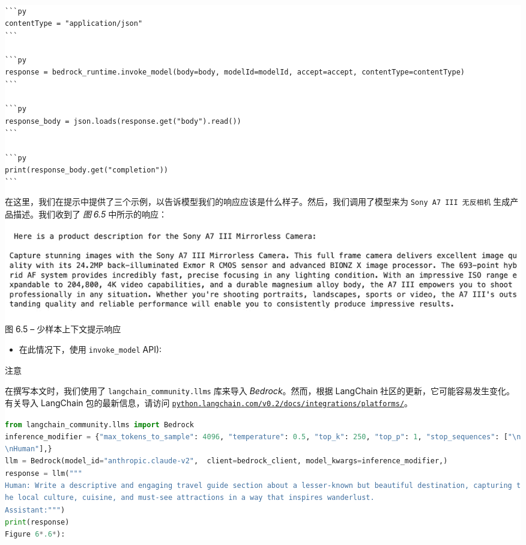     ```py
    contentType = "application/json"
    ```

    ```py
    response = bedrock_runtime.invoke_model(body=body, modelId=modelId, accept=accept, contentType=contentType)
    ```

    ```py
    response_body = json.loads(response.get("body").read())
    ```

    ```py
    print(response_body.get("completion"))
    ```

在这里，我们在提示中提供了三个示例，以告诉模型我们的响应应该是什么样子。然后，我们调用了模型来为 `Sony A7 III 无反相机` 生成产品描述。我们收到了 *图 6.5* 中所示的响应：

![图 6.5 – 少样本上下文提示响应](img/B22045_06_05.jpg)

图 6.5 – 少样本上下文提示响应

+   在此情况下，使用 `invoke_model` API):

注意

在撰写本文时，我们使用了 `langchain_community.llms` 库来导入 *Bedrock*。然而，根据 LangChain 社区的更新，它可能容易发生变化。有关导入 LangChain 包的最新信息，请访问 [`python.langchain.com/v0.2/docs/integrations/platforms/`](https://python.langchain.com/v0.2/docs/integrations/platforms/)。

```py
from langchain_community.llms import Bedrock
inference_modifier = {"max_tokens_to_sample": 4096, "temperature": 0.5, "top_k": 250, "top_p": 1, "stop_sequences": ["\n\nHuman"],}
llm = Bedrock(model_id="anthropic.claude-v2",  client=bedrock_client, model_kwargs=inference_modifier,)
response = llm("""
Human: Write a descriptive and engaging travel guide section about a lesser-known but beautiful destination, capturing the local culture, cuisine, and must-see attractions in a way that inspires wanderlust.
Assistant:""")
print(response)
Figure 6*.6*):
```
